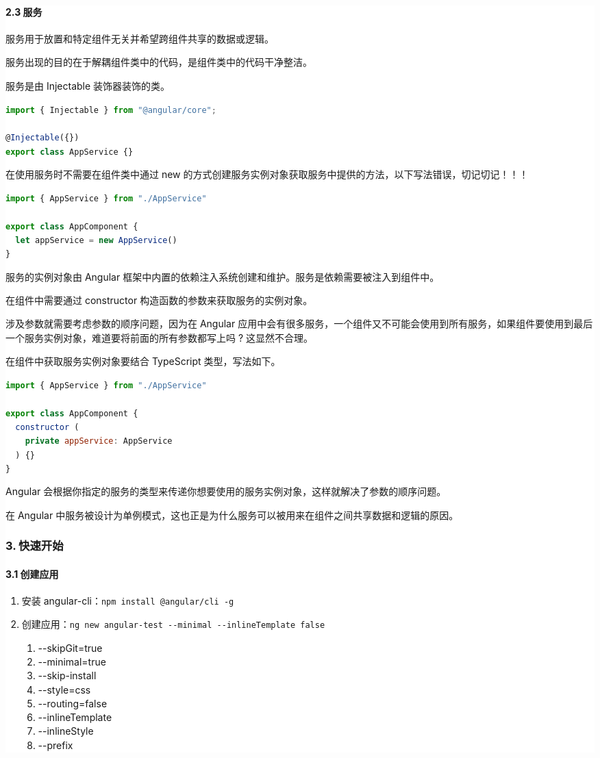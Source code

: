 #### 2.3 服务

服务用于放置和特定组件无关并希望跨组件共享的数据或逻辑。

服务出现的目的在于解耦组件类中的代码，是组件类中的代码干净整洁。

服务是由 Injectable 装饰器装饰的类。

```javascript
import { Injectable } from "@angular/core";

@Injectable({})
export class AppService {}
```

在使用服务时不需要在组件类中通过 new 的方式创建服务实例对象获取服务中提供的方法，以下写法错误，切记切记！！！

```javascript
import { AppService } from "./AppService"

export class AppComponent {
  let appService = new AppService()
}
```

服务的实例对象由 Angular 框架中内置的依赖注入系统创建和维护。服务是依赖需要被注入到组件中。

在组件中需要通过 constructor 构造函数的参数来获取服务的实例对象。

涉及参数就需要考虑参数的顺序问题，因为在 Angular 应用中会有很多服务，一个组件又不可能会使用到所有服务，如果组件要使用到最后一个服务实例对象，难道要将前面的所有参数都写上吗 ? 这显然不合理。

在组件中获取服务实例对象要结合 TypeScript 类型，写法如下。

```javascript
import { AppService } from "./AppService"

export class AppComponent {
  constructor (
  	private appService: AppService
  ) {}
}
```

Angular 会根据你指定的服务的类型来传递你想要使用的服务实例对象，这样就解决了参数的顺序问题。

在 Angular 中服务被设计为单例模式，这也正是为什么服务可以被用来在组件之间共享数据和逻辑的原因。

### 3. 快速开始

#### 3.1 创建应用

1. 安装 angular-cli：`npm install @angular/cli -g`

2. 创建应用：`ng new angular-test --minimal --inlineTemplate false`

   1. --skipGit=true
   2. --minimal=true
   3. --skip-install
   4. --style=css
   5. --routing=false
   6. --inlineTemplate
   7. --inlineStyle
   8. --prefix
